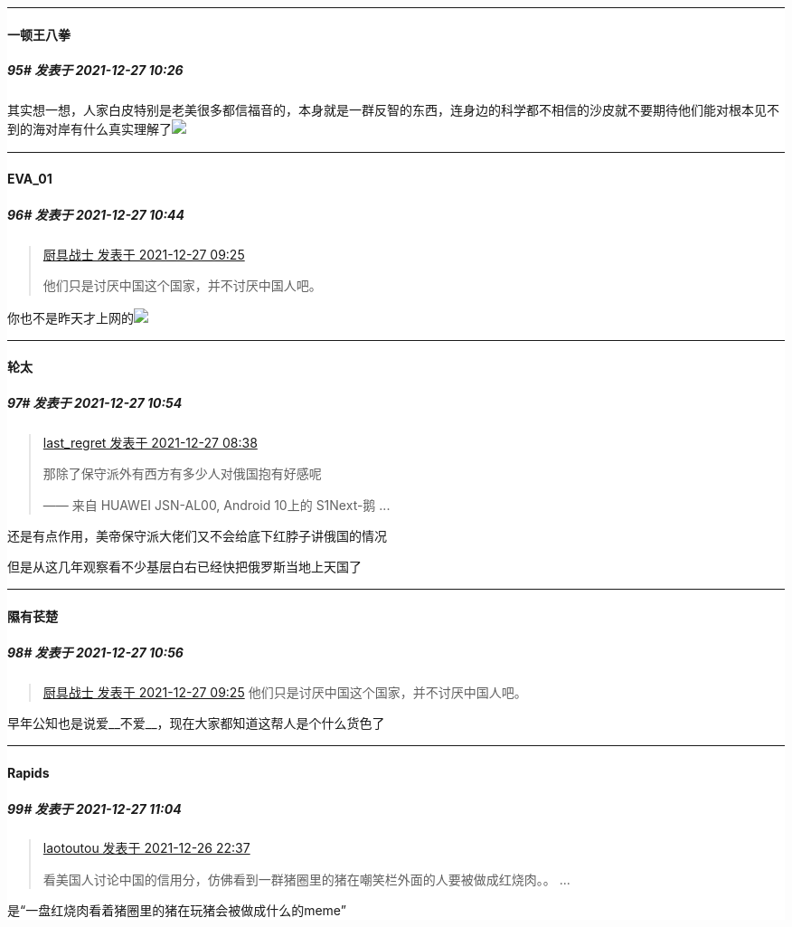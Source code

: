 *****

####  一顿王八拳  
##### 95#       发表于 2021-12-27 10:26

其实想一想，人家白皮特别是老美很多都信福音的，本身就是一群反智的东西，连身边的科学都不相信的沙皮就不要期待他们能对根本见不到的海对岸有什么真实理解了<img src="https://static.saraba1st.com/image/smiley/face2017/049.png" referrerpolicy="no-referrer">



*****

####  EVA_01  
##### 96#       发表于 2021-12-27 10:44

<blockquote><a href="httphttps://bbs.saraba1st.com/2b/forum.php?mod=redirect&amp;goto=findpost&amp;pid=54058931&amp;ptid=2044214" target="_blank">厨具战士 发表于 2021-12-27 09:25</a>

他们只是讨厌中国这个国家，并不讨厌中国人吧。</blockquote>
你也不是昨天才上网的<img src="https://static.saraba1st.com/image/smiley/face2017/015.png" referrerpolicy="no-referrer">

*****

####  轮太  
##### 97#       发表于 2021-12-27 10:54

<blockquote><a href="httphttps://bbs.saraba1st.com/2b/forum.php?mod=redirect&amp;goto=findpost&amp;pid=54058549&amp;ptid=2044214" target="_blank">last_regret 发表于 2021-12-27 08:38</a>

那除了保守派外有西方有多少人对俄国抱有好感呢

—— 来自 HUAWEI JSN-AL00, Android 10上的 S1Next-鹅 ...</blockquote>
还是有点作用，美帝保守派大佬们又不会给底下红脖子讲俄国的情况

但是从这几年观察看不少基层白右已经快把俄罗斯当地上天国了

*****

####  隰有苌楚  
##### 98#       发表于 2021-12-27 10:56

<blockquote><a href="httphttps://bbs.saraba1st.com/2b/forum.php?mod=redirect&amp;goto=findpost&amp;pid=54058931&amp;ptid=2044214" target="_blank">厨具战士 发表于 2021-12-27 09:25</a>
他们只是讨厌中国这个国家，并不讨厌中国人吧。</blockquote>
早年公知也是说爱__不爱__，现在大家都知道这帮人是个什么货色了



*****

####  Rapids  
##### 99#       发表于 2021-12-27 11:04

<blockquote><a href="httphttps://bbs.saraba1st.com/2b/forum.php?mod=redirect&amp;goto=findpost&amp;pid=54055931&amp;ptid=2044214" target="_blank">laotoutou 发表于 2021-12-26 22:37</a>

看美国人讨论中国的信用分，仿佛看到一群猪圈里的猪在嘲笑栏外面的人要被做成红烧肉。。 ...</blockquote>
是“一盘红烧肉看着猪圈里的猪在玩猪会被做成什么的meme”
